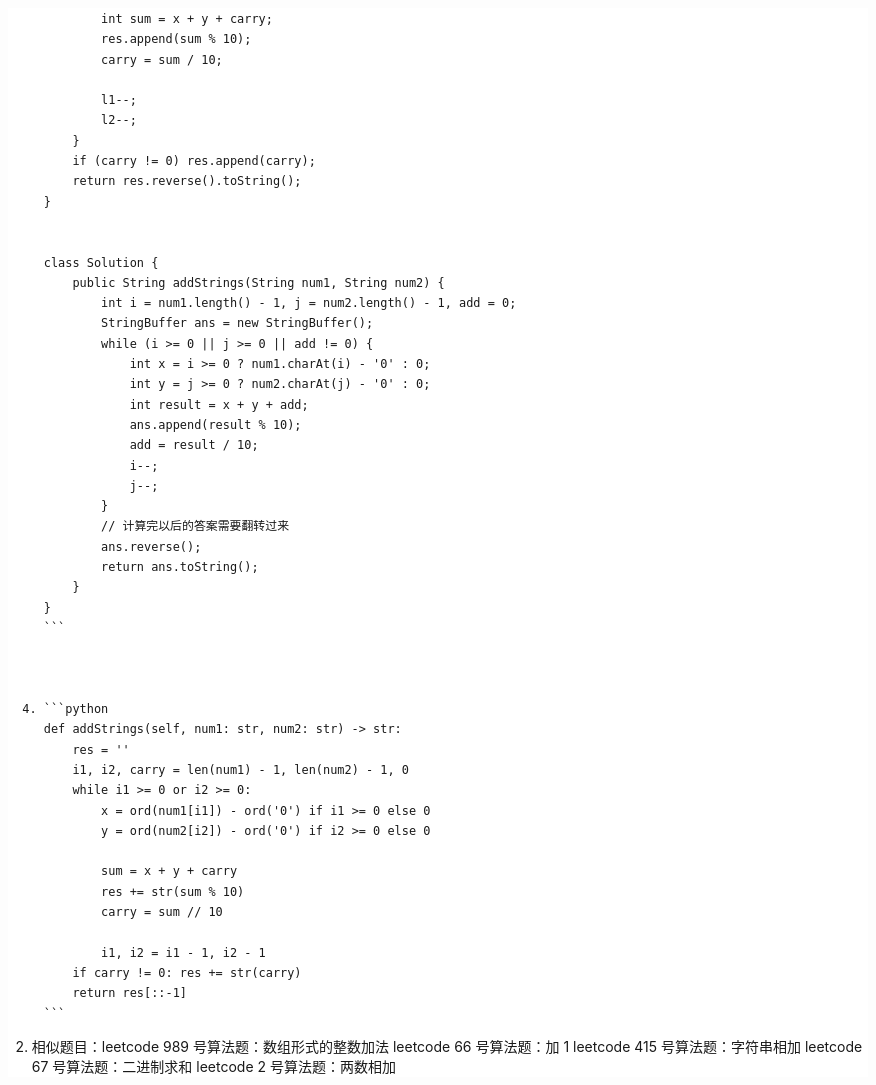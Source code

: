                  int sum = x + y + carry;
                 res.append(sum % 10);
                 carry = sum / 10;
         
                 l1--;
                 l2--;
             }
             if (carry != 0) res.append(carry);
             return res.reverse().toString();
         }
         
         
         class Solution {
             public String addStrings(String num1, String num2) {
                 int i = num1.length() - 1, j = num2.length() - 1, add = 0;
                 StringBuffer ans = new StringBuffer();
                 while (i >= 0 || j >= 0 || add != 0) {
                     int x = i >= 0 ? num1.charAt(i) - '0' : 0;
                     int y = j >= 0 ? num2.charAt(j) - '0' : 0;
                     int result = x + y + add;
                     ans.append(result % 10);
                     add = result / 10;
                     i--;
                     j--;
                 }
                 // 计算完以后的答案需要翻转过来
                 ans.reverse();
                 return ans.toString();
             }
         }
         ```

         

      4. ```python
         def addStrings(self, num1: str, num2: str) -> str:
             res = ''
             i1, i2, carry = len(num1) - 1, len(num2) - 1, 0
             while i1 >= 0 or i2 >= 0:
                 x = ord(num1[i1]) - ord('0') if i1 >= 0 else 0
                 y = ord(num2[i2]) - ord('0') if i2 >= 0 else 0
         
                 sum = x + y + carry
                 res += str(sum % 10)
                 carry = sum // 10
         
                 i1, i2 = i1 - 1, i2 - 1
             if carry != 0: res += str(carry)
             return res[::-1]
         ```

         

   2. 相似题目：leetcode 989 号算法题：数组形式的整数加法
      leetcode 66 号算法题：加 1
      leetcode 415 号算法题：字符串相加
      leetcode 67 号算法题：二进制求和
      leetcode 2 号算法题：两数相加
   